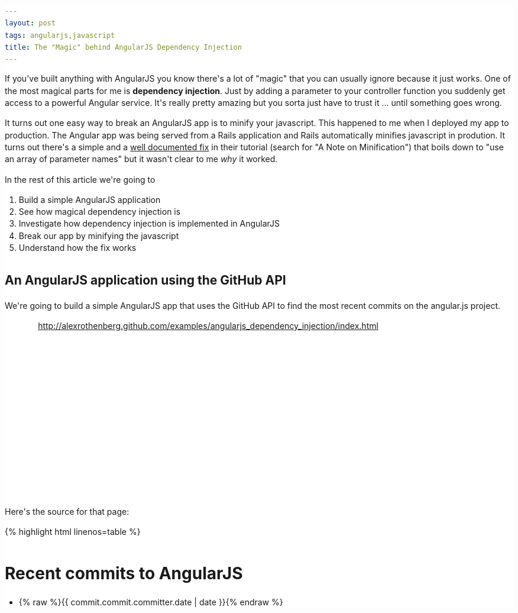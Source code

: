 ```yaml
---
layout: post
tags: angularjs,javascript
title: The "Magic" behind AngularJS Dependency Injection
---
```


If you've built anything with AngularJS you know there's a lot of "magic"
that you can usually ignore because it just works.  One of the most magical parts for me is
**dependency injection**. Just by adding a parameter to your controller function you suddenly get access
to a powerful Angular service.
It's really pretty amazing but you sorta just have to trust it ... until something goes wrong.

It turns out one easy way to break an AngularJS app is to minify your javascript. This happened to me when I deployed
my app to production. The Angular app was being served from a Rails application and Rails automatically minifies
javascript in prodution.
It turns out there's a simple and a [well documented fix](http://docs.angularjs.org/tutorial/step_05) in their tutorial
(search for "A Note on Minification") that boils down to "use an array of parameter names"
but it wasn't clear to me _why_ it worked.

In the rest of this article we're going to

1. Build a simple AngularJS application
2. See how magical dependency injection is
3. Investigate how dependency injection is implemented in AngularJS
4. Break our app by minifying the javascript
5. Understand how the fix works

## An AngularJS application using the GitHub API

We're going to build a simple AngularJS app that uses the GitHub API to find the most recent commits on the angular.js project.

<div class="demo" style="text-align:center; height:300px; width:80%;">
  <div class="github_link"><a href="/examples/angularjs_dependency_injection/index.html" target="_blank">http://alexrothenberg.github.com/examples/angularjs_dependency_injection/index.html</a></div>
  <iframe src="/examples/angularjs_dependency_injection/index.html" style="height:100%;width:100%">
  </iframe>
</div>


Here's the source for that page:

{% highlight html linenos=table %}
<html ng-app>
<head>
  <script src="http://ajax.googleapis.com/ajax/libs/angularjs/1.0.4/angular.js"></script>

  <script>
  var MyController = function($scope, $http) {
    $http.get('https://api.github.com/repos/angular/angular.js/commits')
      .success(function(commits) {
        $scope.commits = commits
      })
  }
  </script>
</head>

<body ng-controller="MyController">
  <h1>Recent commits to AngularJS</h1>
  <ul>
    <li ng-repeat="commit in commits">
      {% raw %}{{ commit.commit.committer.date | date }}{% endraw %}